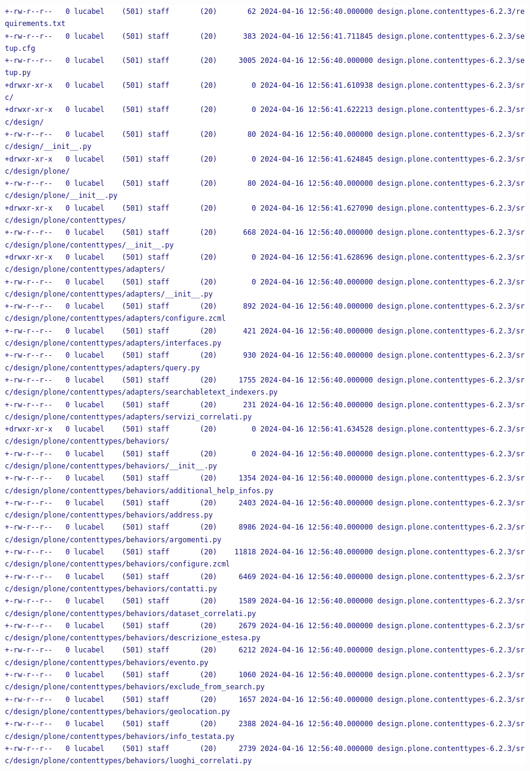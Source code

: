 ```diff
+-rw-r--r--   0 lucabel    (501) staff       (20)       62 2024-04-16 12:56:40.000000 design.plone.contenttypes-6.2.3/requirements.txt
+-rw-r--r--   0 lucabel    (501) staff       (20)      383 2024-04-16 12:56:41.711845 design.plone.contenttypes-6.2.3/setup.cfg
+-rw-r--r--   0 lucabel    (501) staff       (20)     3005 2024-04-16 12:56:40.000000 design.plone.contenttypes-6.2.3/setup.py
+drwxr-xr-x   0 lucabel    (501) staff       (20)        0 2024-04-16 12:56:41.610938 design.plone.contenttypes-6.2.3/src/
+drwxr-xr-x   0 lucabel    (501) staff       (20)        0 2024-04-16 12:56:41.622213 design.plone.contenttypes-6.2.3/src/design/
+-rw-r--r--   0 lucabel    (501) staff       (20)       80 2024-04-16 12:56:40.000000 design.plone.contenttypes-6.2.3/src/design/__init__.py
+drwxr-xr-x   0 lucabel    (501) staff       (20)        0 2024-04-16 12:56:41.624845 design.plone.contenttypes-6.2.3/src/design/plone/
+-rw-r--r--   0 lucabel    (501) staff       (20)       80 2024-04-16 12:56:40.000000 design.plone.contenttypes-6.2.3/src/design/plone/__init__.py
+drwxr-xr-x   0 lucabel    (501) staff       (20)        0 2024-04-16 12:56:41.627090 design.plone.contenttypes-6.2.3/src/design/plone/contenttypes/
+-rw-r--r--   0 lucabel    (501) staff       (20)      668 2024-04-16 12:56:40.000000 design.plone.contenttypes-6.2.3/src/design/plone/contenttypes/__init__.py
+drwxr-xr-x   0 lucabel    (501) staff       (20)        0 2024-04-16 12:56:41.628696 design.plone.contenttypes-6.2.3/src/design/plone/contenttypes/adapters/
+-rw-r--r--   0 lucabel    (501) staff       (20)        0 2024-04-16 12:56:40.000000 design.plone.contenttypes-6.2.3/src/design/plone/contenttypes/adapters/__init__.py
+-rw-r--r--   0 lucabel    (501) staff       (20)      892 2024-04-16 12:56:40.000000 design.plone.contenttypes-6.2.3/src/design/plone/contenttypes/adapters/configure.zcml
+-rw-r--r--   0 lucabel    (501) staff       (20)      421 2024-04-16 12:56:40.000000 design.plone.contenttypes-6.2.3/src/design/plone/contenttypes/adapters/interfaces.py
+-rw-r--r--   0 lucabel    (501) staff       (20)      930 2024-04-16 12:56:40.000000 design.plone.contenttypes-6.2.3/src/design/plone/contenttypes/adapters/query.py
+-rw-r--r--   0 lucabel    (501) staff       (20)     1755 2024-04-16 12:56:40.000000 design.plone.contenttypes-6.2.3/src/design/plone/contenttypes/adapters/searchabletext_indexers.py
+-rw-r--r--   0 lucabel    (501) staff       (20)      231 2024-04-16 12:56:40.000000 design.plone.contenttypes-6.2.3/src/design/plone/contenttypes/adapters/servizi_correlati.py
+drwxr-xr-x   0 lucabel    (501) staff       (20)        0 2024-04-16 12:56:41.634528 design.plone.contenttypes-6.2.3/src/design/plone/contenttypes/behaviors/
+-rw-r--r--   0 lucabel    (501) staff       (20)        0 2024-04-16 12:56:40.000000 design.plone.contenttypes-6.2.3/src/design/plone/contenttypes/behaviors/__init__.py
+-rw-r--r--   0 lucabel    (501) staff       (20)     1354 2024-04-16 12:56:40.000000 design.plone.contenttypes-6.2.3/src/design/plone/contenttypes/behaviors/additional_help_infos.py
+-rw-r--r--   0 lucabel    (501) staff       (20)     2403 2024-04-16 12:56:40.000000 design.plone.contenttypes-6.2.3/src/design/plone/contenttypes/behaviors/address.py
+-rw-r--r--   0 lucabel    (501) staff       (20)     8986 2024-04-16 12:56:40.000000 design.plone.contenttypes-6.2.3/src/design/plone/contenttypes/behaviors/argomenti.py
+-rw-r--r--   0 lucabel    (501) staff       (20)    11818 2024-04-16 12:56:40.000000 design.plone.contenttypes-6.2.3/src/design/plone/contenttypes/behaviors/configure.zcml
+-rw-r--r--   0 lucabel    (501) staff       (20)     6469 2024-04-16 12:56:40.000000 design.plone.contenttypes-6.2.3/src/design/plone/contenttypes/behaviors/contatti.py
+-rw-r--r--   0 lucabel    (501) staff       (20)     1589 2024-04-16 12:56:40.000000 design.plone.contenttypes-6.2.3/src/design/plone/contenttypes/behaviors/dataset_correlati.py
+-rw-r--r--   0 lucabel    (501) staff       (20)     2679 2024-04-16 12:56:40.000000 design.plone.contenttypes-6.2.3/src/design/plone/contenttypes/behaviors/descrizione_estesa.py
+-rw-r--r--   0 lucabel    (501) staff       (20)     6212 2024-04-16 12:56:40.000000 design.plone.contenttypes-6.2.3/src/design/plone/contenttypes/behaviors/evento.py
+-rw-r--r--   0 lucabel    (501) staff       (20)     1060 2024-04-16 12:56:40.000000 design.plone.contenttypes-6.2.3/src/design/plone/contenttypes/behaviors/exclude_from_search.py
+-rw-r--r--   0 lucabel    (501) staff       (20)     1657 2024-04-16 12:56:40.000000 design.plone.contenttypes-6.2.3/src/design/plone/contenttypes/behaviors/geolocation.py
+-rw-r--r--   0 lucabel    (501) staff       (20)     2388 2024-04-16 12:56:40.000000 design.plone.contenttypes-6.2.3/src/design/plone/contenttypes/behaviors/info_testata.py
+-rw-r--r--   0 lucabel    (501) staff       (20)     2739 2024-04-16 12:56:40.000000 design.plone.contenttypes-6.2.3/src/design/plone/contenttypes/behaviors/luoghi_correlati.py
```